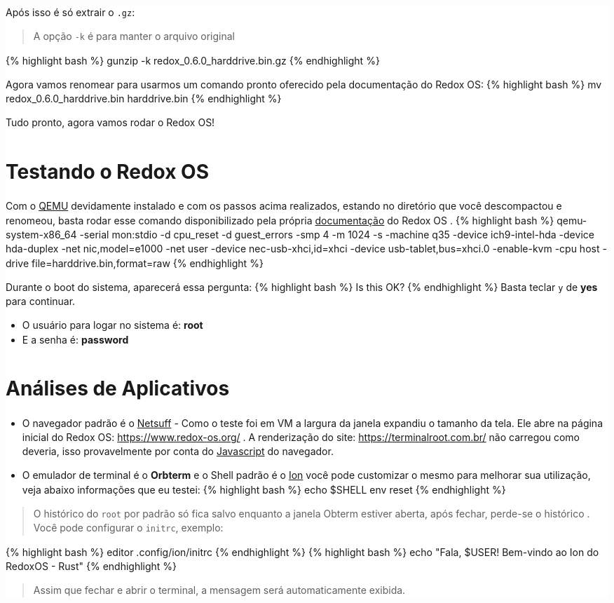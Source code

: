 Após isso é só extrair o `.gz`:
> A opção `-k` é para manter o arquivo original

{% highlight bash %}
gunzip -k redox_0.6.0_harddrive.bin.gz
{% endhighlight %}

Agora vamos renomear para usarmos um comando pronto oferecido pela documentação do Redox OS:
{% highlight bash %}
mv redox_0.6.0_harddrive.bin harddrive.bin 
{% endhighlight %}

Tudo pronto, agora vamos rodar o Redox OS!

# Testando o Redox OS
Com o [QEMU](https://terminalroot.com.br/2021/02/como-instalar-o-qemu-kvm-no-linux-mint-ubuntu-e-outras-distros.html) devidamente instalado e com os passos acima realizados, estando no diretório que você descompactou e renomeou, basta rodar esse comando disponibilizado pela própria [documentação](https://doc.redox-os.org/book/ch02-02-try-vm.html) do Redox OS .
{% highlight bash %}
qemu-system-x86_64 -serial mon:stdio -d cpu_reset -d guest_errors -smp 4 -m 1024 -s -machine q35 -device ich9-intel-hda -device hda-duplex -net nic,model=e1000 -net user -device nec-usb-xhci,id=xhci -device usb-tablet,bus=xhci.0 -enable-kvm -cpu host -drive file=harddrive.bin,format=raw
{% endhighlight %}

Durante o boot do sistema, aparecerá essa pergunta:
{% highlight bash %}
Is this OK?
{% endhighlight %}
Basta teclar `y` de **yes** para continuar.

+ O usuário para logar no sistema é: **root**
+ E a senha é: **password**

# Análises de Aplicativos
+ O navegador padrão é o [Netsuff]() - Como o teste foi em VM a largura da janela expandiu o tamanho da tela. Ele abre na página inicial do Redox OS: <https://www.redox-os.org/> . A renderização do site: <https://terminalroot.com.br/> não carregou como deveria, isso provavelmente por conta do [Javascript](https://terminalroot.com.br/tags#javascript) do navegador.

+ O emulador de terminal é o **Orbterm** e o Shell padrão é o [Ion](https://doc.redox-os.org/book/ch03-03-shell.html) você pode customizar o mesmo para melhorar sua utilização, veja abaixo informações que eu testei:
{% highlight bash %}
echo $SHELL
env
reset
{% endhighlight %}
> O histórico do `root` por padrão só fica salvo enquanto a janela Obterm estiver aberta, após fechar, perde-se o histórico . Você pode configurar o `initrc`, exemplo:

{% highlight bash %}
editor .config/ion/initrc
{% endhighlight %}
{% highlight bash %}
echo "Fala, $USER! Bem-vindo ao Ion do RedoxOS - Rust"
{% endhighlight %}
> Assim que fechar e abrir o terminal, a mensagem será automaticamente exibida.
